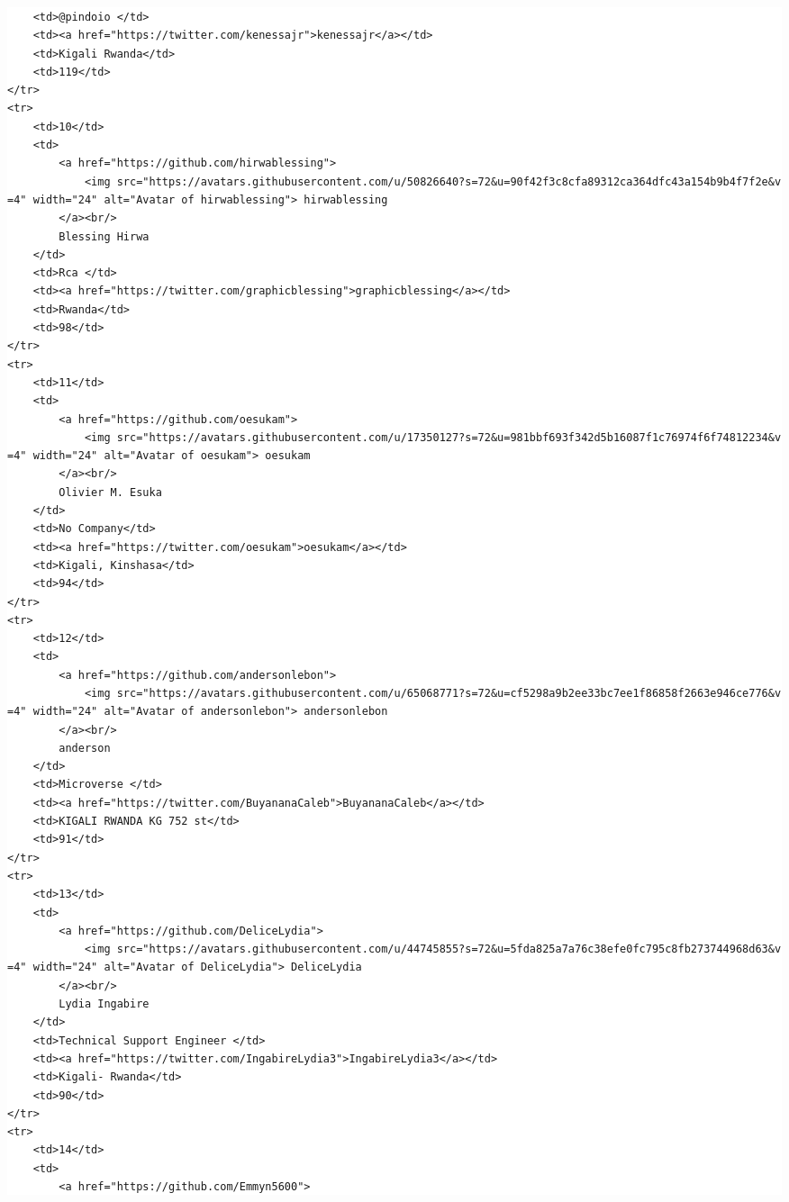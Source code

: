 		<td>@pindoio </td>
		<td><a href="https://twitter.com/kenessajr">kenessajr</a></td>
		<td>Kigali Rwanda</td>
		<td>119</td>
	</tr>
	<tr>
		<td>10</td>
		<td>
			<a href="https://github.com/hirwablessing">
				<img src="https://avatars.githubusercontent.com/u/50826640?s=72&u=90f42f3c8cfa89312ca364dfc43a154b9b4f7f2e&v=4" width="24" alt="Avatar of hirwablessing"> hirwablessing
			</a><br/>
			Blessing Hirwa
		</td>
		<td>Rca </td>
		<td><a href="https://twitter.com/graphicblessing">graphicblessing</a></td>
		<td>Rwanda</td>
		<td>98</td>
	</tr>
	<tr>
		<td>11</td>
		<td>
			<a href="https://github.com/oesukam">
				<img src="https://avatars.githubusercontent.com/u/17350127?s=72&u=981bbf693f342d5b16087f1c76974f6f74812234&v=4" width="24" alt="Avatar of oesukam"> oesukam
			</a><br/>
			Olivier M. Esuka
		</td>
		<td>No Company</td>
		<td><a href="https://twitter.com/oesukam">oesukam</a></td>
		<td>Kigali, Kinshasa</td>
		<td>94</td>
	</tr>
	<tr>
		<td>12</td>
		<td>
			<a href="https://github.com/andersonlebon">
				<img src="https://avatars.githubusercontent.com/u/65068771?s=72&u=cf5298a9b2ee33bc7ee1f86858f2663e946ce776&v=4" width="24" alt="Avatar of andersonlebon"> andersonlebon
			</a><br/>
			anderson
		</td>
		<td>Microverse </td>
		<td><a href="https://twitter.com/BuyananaCaleb">BuyananaCaleb</a></td>
		<td>KIGALI RWANDA KG 752 st</td>
		<td>91</td>
	</tr>
	<tr>
		<td>13</td>
		<td>
			<a href="https://github.com/DeliceLydia">
				<img src="https://avatars.githubusercontent.com/u/44745855?s=72&u=5fda825a7a76c38efe0fc795c8fb273744968d63&v=4" width="24" alt="Avatar of DeliceLydia"> DeliceLydia
			</a><br/>
			Lydia Ingabire
		</td>
		<td>Technical Support Engineer </td>
		<td><a href="https://twitter.com/IngabireLydia3">IngabireLydia3</a></td>
		<td>Kigali- Rwanda</td>
		<td>90</td>
	</tr>
	<tr>
		<td>14</td>
		<td>
			<a href="https://github.com/Emmyn5600">